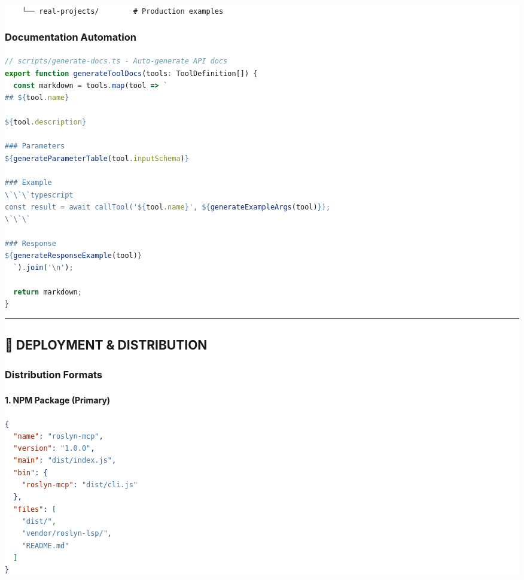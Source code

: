 ```
    └── real-projects/        # Production examples
```

### Documentation Automation
```typescript
// scripts/generate-docs.ts - Auto-generate API docs
export function generateToolDocs(tools: ToolDefinition[]) {
  const markdown = tools.map(tool => `
## ${tool.name}

${tool.description}

### Parameters
${generateParameterTable(tool.inputSchema)}

### Example
\`\`\`typescript
const result = await callTool('${tool.name}', ${generateExampleArgs(tool)});
\`\`\`

### Response
${generateResponseExample(tool)}
  `).join('\n');
  
  return markdown;
}
```

---

## 🚀 DEPLOYMENT & DISTRIBUTION

### Distribution Formats

#### 1. NPM Package (Primary)
```json
{
  "name": "roslyn-mcp",
  "version": "1.0.0",
  "main": "dist/index.js",
  "bin": {
    "roslyn-mcp": "dist/cli.js"
  },
  "files": [
    "dist/",
    "vendor/roslyn-lsp/",
    "README.md"
  ]
}
```
